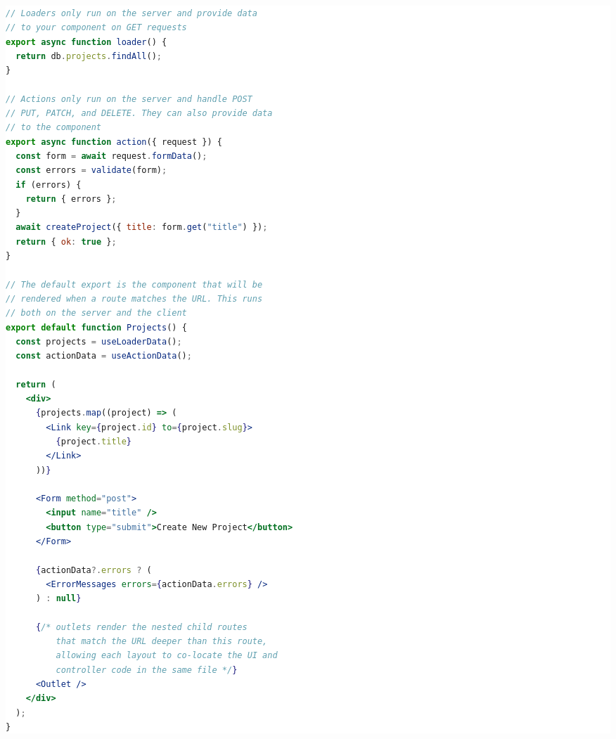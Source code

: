 ```jsx
// Loaders only run on the server and provide data
// to your component on GET requests
export async function loader() {
  return db.projects.findAll();
}

// Actions only run on the server and handle POST
// PUT, PATCH, and DELETE. They can also provide data
// to the component
export async function action({ request }) {
  const form = await request.formData();
  const errors = validate(form);
  if (errors) {
    return { errors };
  }
  await createProject({ title: form.get("title") });
  return { ok: true };
}

// The default export is the component that will be
// rendered when a route matches the URL. This runs
// both on the server and the client
export default function Projects() {
  const projects = useLoaderData();
  const actionData = useActionData();

  return (
    <div>
      {projects.map((project) => (
        <Link key={project.id} to={project.slug}>
          {project.title}
        </Link>
      ))}

      <Form method="post">
        <input name="title" />
        <button type="submit">Create New Project</button>
      </Form>

      {actionData?.errors ? (
        <ErrorMessages errors={actionData.errors} />
      ) : null}

      {/* outlets render the nested child routes 
          that match the URL deeper than this route,
          allowing each layout to co-locate the UI and
          controller code in the same file */}
      <Outlet />
    </div>
  );
}
```

